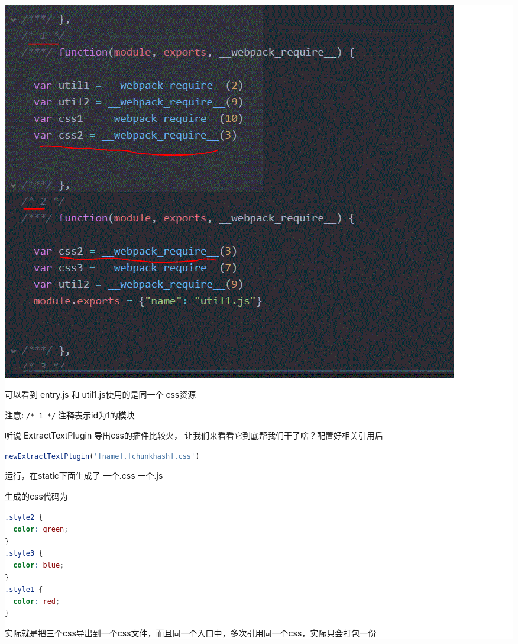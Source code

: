 ![](./image/img4.gif)

可以看到 entry.js 和 util1.js使用的是同一个 css资源

注意: ```/* 1 */``` 注释表示id为1的模块

听说 ExtractTextPlugin 导出css的插件比较火， 让我们来看看它到底帮我们干了啥？配置好相关引用后

```js
newExtractTextPlugin('[name].[chunkhash].css')
```

运行，在static下面生成了 一个.css 一个.js

生成的css代码为
```css
.style2 {
  color: green;
}
.style3 {
  color: blue;
}
.style1 {
  color: red;
}
```
实际就是把三个css导出到一个css文件，而且同一个入口中，多次引用同一个css，实际只会打包一份
